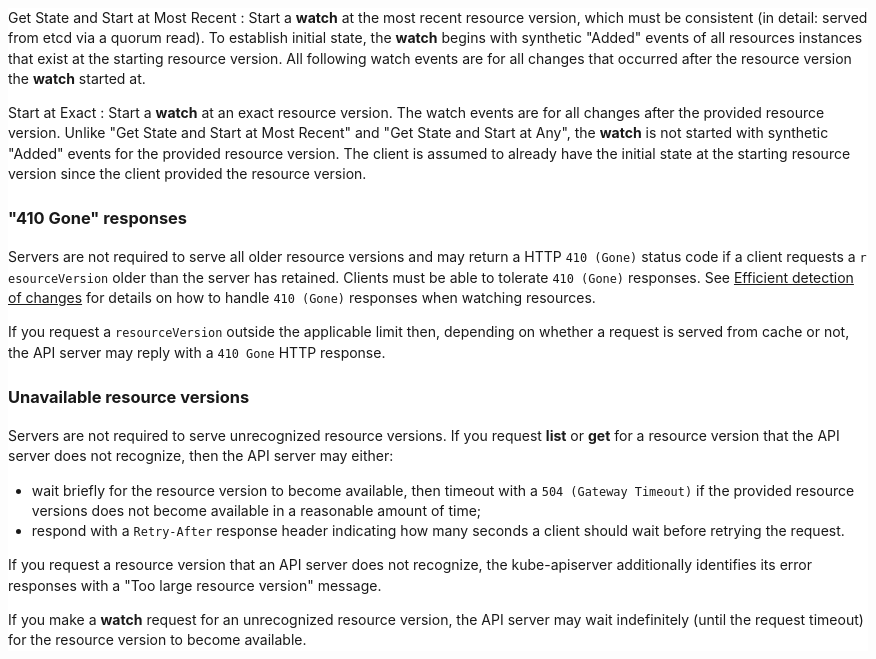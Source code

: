 Get State and Start at Most Recent
: Start a **watch** at the most recent resource version, which must be consistent
  (in detail: served from etcd via a quorum read). To establish initial state,
  the **watch** begins with synthetic "Added" events of all resources instances
  that exist at the starting resource version. All following watch events are for
  all changes that occurred after the resource version the **watch** started at.

Start at Exact
: Start a **watch** at an exact resource version. The watch events are for all changes
  after the provided resource version. Unlike "Get State and Start at Most Recent"
  and "Get State and Start at Any", the **watch** is not started with synthetic
  "Added" events for the provided resource version. The client is assumed to already
  have the initial state at the starting resource version since the client provided
  the resource version.

### "410 Gone" responses

Servers are not required to serve all older resource versions and may return a HTTP
`410 (Gone)` status code if a client requests a `resourceVersion` older than the
server has retained. Clients must be able to tolerate `410 (Gone)` responses. See
[Efficient detection of changes](#efficient-detection-of-changes) for details on
how to handle `410 (Gone)` responses when watching resources.

If you request a `resourceVersion` outside the applicable limit then, depending
on whether a request is served from cache or not, the API server may reply with a
`410 Gone` HTTP response.

### Unavailable resource versions

Servers are not required to serve unrecognized resource versions. If you request
**list** or **get** for a resource version that the API server does not recognize,
then the API server may either:

* wait briefly for the resource version to become available, then timeout with a
  `504 (Gateway Timeout)` if the provided resource versions does not become available
  in a reasonable amount of time;
* respond with a `Retry-After` response header indicating how many seconds a client
  should wait before retrying the request.

If you request a resource version that an API server does not recognize, the
kube-apiserver additionally identifies its error responses with a "Too large resource
version" message.

If you make a **watch** request for an unrecognized resource version, the API server
may wait indefinitely (until the request timeout) for the resource version to become
available.
